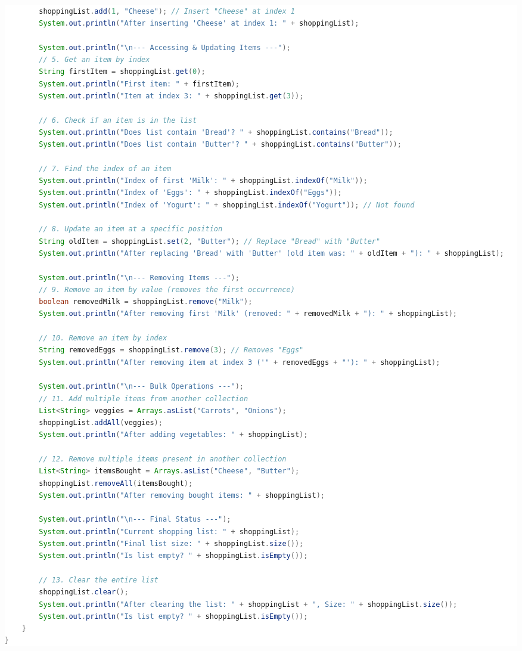 ```java
        shoppingList.add(1, "Cheese"); // Insert "Cheese" at index 1
        System.out.println("After inserting 'Cheese' at index 1: " + shoppingList);

        System.out.println("\n--- Accessing & Updating Items ---");
        // 5. Get an item by index
        String firstItem = shoppingList.get(0);
        System.out.println("First item: " + firstItem);
        System.out.println("Item at index 3: " + shoppingList.get(3));

        // 6. Check if an item is in the list
        System.out.println("Does list contain 'Bread'? " + shoppingList.contains("Bread"));
        System.out.println("Does list contain 'Butter'? " + shoppingList.contains("Butter"));

        // 7. Find the index of an item
        System.out.println("Index of first 'Milk': " + shoppingList.indexOf("Milk"));
        System.out.println("Index of 'Eggs': " + shoppingList.indexOf("Eggs"));
        System.out.println("Index of 'Yogurt': " + shoppingList.indexOf("Yogurt")); // Not found

        // 8. Update an item at a specific position
        String oldItem = shoppingList.set(2, "Butter"); // Replace "Bread" with "Butter"
        System.out.println("After replacing 'Bread' with 'Butter' (old item was: " + oldItem + "): " + shoppingList);

        System.out.println("\n--- Removing Items ---");
        // 9. Remove an item by value (removes the first occurrence)
        boolean removedMilk = shoppingList.remove("Milk");
        System.out.println("After removing first 'Milk' (removed: " + removedMilk + "): " + shoppingList);

        // 10. Remove an item by index
        String removedEggs = shoppingList.remove(3); // Removes "Eggs"
        System.out.println("After removing item at index 3 ('" + removedEggs + "'): " + shoppingList);

        System.out.println("\n--- Bulk Operations ---");
        // 11. Add multiple items from another collection
        List<String> veggies = Arrays.asList("Carrots", "Onions");
        shoppingList.addAll(veggies);
        System.out.println("After adding vegetables: " + shoppingList);

        // 12. Remove multiple items present in another collection
        List<String> itemsBought = Arrays.asList("Cheese", "Butter");
        shoppingList.removeAll(itemsBought);
        System.out.println("After removing bought items: " + shoppingList);

        System.out.println("\n--- Final Status ---");
        System.out.println("Current shopping list: " + shoppingList);
        System.out.println("Final list size: " + shoppingList.size());
        System.out.println("Is list empty? " + shoppingList.isEmpty());

        // 13. Clear the entire list
        shoppingList.clear();
        System.out.println("After clearing the list: " + shoppingList + ", Size: " + shoppingList.size());
        System.out.println("Is list empty? " + shoppingList.isEmpty());
    }
}
```
